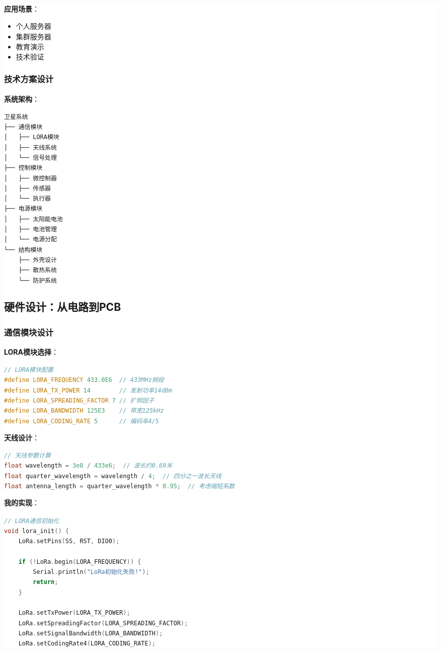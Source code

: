 **应用场景**：
- 个人服务器
- 集群服务器
- 教育演示
- 技术验证

### 技术方案设计

**系统架构**：
```
卫星系统
├── 通信模块
│   ├── LORA模块
│   ├── 天线系统
│   └── 信号处理
├── 控制模块
│   ├── 微控制器
│   ├── 传感器
│   └── 执行器
├── 电源模块
│   ├── 太阳能电池
│   ├── 电池管理
│   └── 电源分配
└── 结构模块
    ├── 外壳设计
    ├── 散热系统
    └── 防护系统
```

## 硬件设计：从电路到PCB

### 通信模块设计

**LORA模块选择**：
```c
// LORA模块配置
#define LORA_FREQUENCY 433.0E6  // 433MHz频段
#define LORA_TX_POWER 14        // 发射功率14dBm
#define LORA_SPREADING_FACTOR 7 // 扩频因子
#define LORA_BANDWIDTH 125E3    // 带宽125kHz
#define LORA_CODING_RATE 5      // 编码率4/5
```

**天线设计**：
```c
// 天线参数计算
float wavelength = 3e8 / 433e6;  // 波长约0.69米
float quarter_wavelength = wavelength / 4;  // 四分之一波长天线
float antenna_length = quarter_wavelength * 0.95;  // 考虑缩短系数
```

**我的实现**：
```c
// LORA通信初始化
void lora_init() {
    LoRa.setPins(SS, RST, DIO0);

    if (!LoRa.begin(LORA_FREQUENCY)) {
        Serial.println("LoRa初始化失败!");
        return;
    }

    LoRa.setTxPower(LORA_TX_POWER);
    LoRa.setSpreadingFactor(LORA_SPREADING_FACTOR);
    LoRa.setSignalBandwidth(LORA_BANDWIDTH);
    LoRa.setCodingRate4(LORA_CODING_RATE);
```